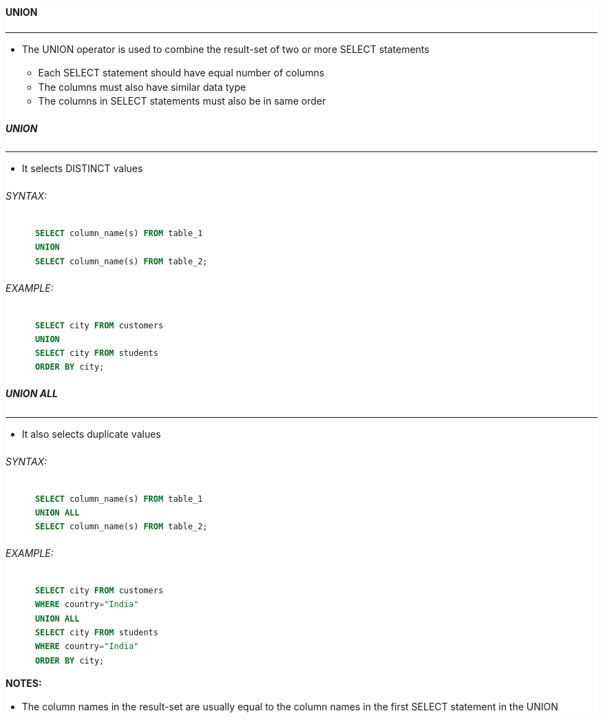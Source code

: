 #### UNION 
-------------------------------------------------------------            
* The UNION operator is used to combine the result-set of two or more SELECT statements 

   * Each SELECT statement should have equal number of columns 
   * The columns must also have similar data type 
   * The columns in SELECT statements must also be in same order 


##### UNION 
-----------------------------------------
* It selects DISTINCT values  

###### SYNTAX:
```sql
      SELECT column_name(s) FROM table_1
      UNION
      SELECT column_name(s) FROM table_2;
```

###### EXAMPLE:
```sql 
      SELECT city FROM customers 
      UNION
      SELECT city FROM students
      ORDER BY city;
```


##### UNION ALL
-----------------------------------------
* It also selects duplicate values

###### SYNTAX:
```sql
      SELECT column_name(s) FROM table_1
      UNION ALL
      SELECT column_name(s) FROM table_2;
```
###### EXAMPLE:
```sql
      SELECT city FROM customers 
      WHERE country="India"
      UNION ALL
      SELECT city FROM students
      WHERE country="India"
      ORDER BY city;    
```   
            

**NOTES:** 
* The column names in the result-set are usually equal to the column names in the first SELECT statement
in the UNION
